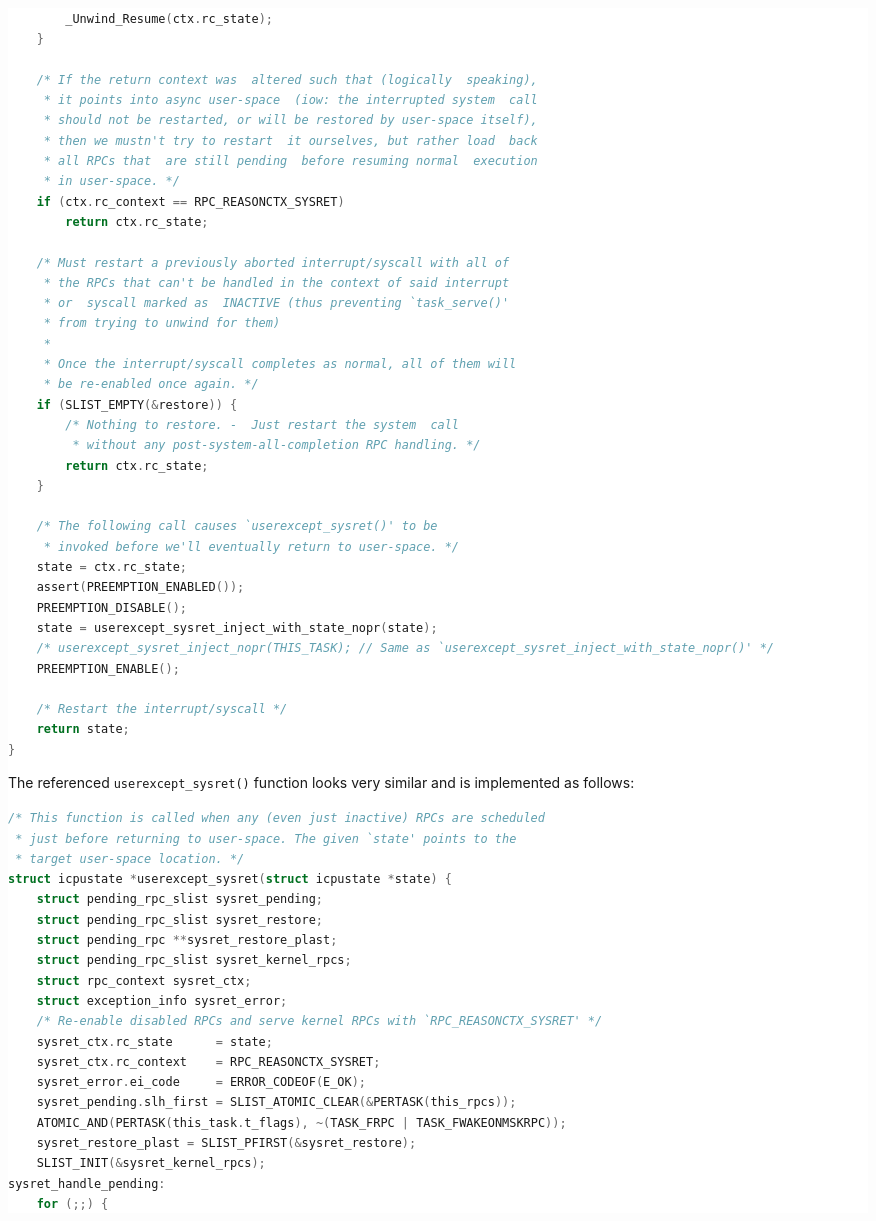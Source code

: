 ```c
		_Unwind_Resume(ctx.rc_state);
	}

	/* If the return context was  altered such that (logically  speaking),
	 * it points into async user-space  (iow: the interrupted system  call
	 * should not be restarted, or will be restored by user-space itself),
	 * then we mustn't try to restart  it ourselves, but rather load  back
	 * all RPCs that  are still pending  before resuming normal  execution
	 * in user-space. */
	if (ctx.rc_context == RPC_REASONCTX_SYSRET)
		return ctx.rc_state;

	/* Must restart a previously aborted interrupt/syscall with all of
	 * the RPCs that can't be handled in the context of said interrupt
	 * or  syscall marked as  INACTIVE (thus preventing `task_serve()'
	 * from trying to unwind for them)
	 *
	 * Once the interrupt/syscall completes as normal, all of them will
	 * be re-enabled once again. */
	if (SLIST_EMPTY(&restore)) {
		/* Nothing to restore. -  Just restart the system  call
		 * without any post-system-all-completion RPC handling. */
		return ctx.rc_state;
	}

	/* The following call causes `userexcept_sysret()' to be
	 * invoked before we'll eventually return to user-space. */
	state = ctx.rc_state;
	assert(PREEMPTION_ENABLED());
	PREEMPTION_DISABLE();
	state = userexcept_sysret_inject_with_state_nopr(state);
	/* userexcept_sysret_inject_nopr(THIS_TASK); // Same as `userexcept_sysret_inject_with_state_nopr()' */
	PREEMPTION_ENABLE();

	/* Restart the interrupt/syscall */
	return state;
}
```

<a name="userexcept_sysret"></a>
The referenced `userexcept_sysret()` function looks very similar and is implemented as follows:

```c
/* This function is called when any (even just inactive) RPCs are scheduled
 * just before returning to user-space. The given `state' points to the
 * target user-space location. */
struct icpustate *userexcept_sysret(struct icpustate *state) {
	struct pending_rpc_slist sysret_pending;
	struct pending_rpc_slist sysret_restore;
	struct pending_rpc **sysret_restore_plast;
	struct pending_rpc_slist sysret_kernel_rpcs;
	struct rpc_context sysret_ctx;
	struct exception_info sysret_error;
	/* Re-enable disabled RPCs and serve kernel RPCs with `RPC_REASONCTX_SYSRET' */
	sysret_ctx.rc_state      = state;
	sysret_ctx.rc_context    = RPC_REASONCTX_SYSRET;
	sysret_error.ei_code     = ERROR_CODEOF(E_OK);
	sysret_pending.slh_first = SLIST_ATOMIC_CLEAR(&PERTASK(this_rpcs));
	ATOMIC_AND(PERTASK(this_task.t_flags), ~(TASK_FRPC | TASK_FWAKEONMSKRPC));
	sysret_restore_plast = SLIST_PFIRST(&sysret_restore);
	SLIST_INIT(&sysret_kernel_rpcs);
sysret_handle_pending:
	for (;;) {
```